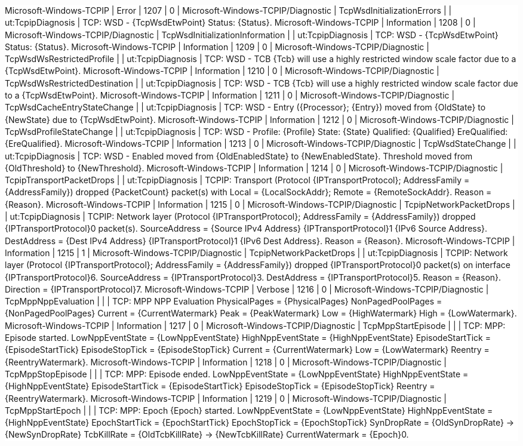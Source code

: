 Microsoft-Windows-TCPIP  |  Error           |  1207      |  0        |  Microsoft-Windows-TCPIP/Diagnostic  |  TcpWsdInitializationErrors                     |          |  ut:TcpipDiagnosis                                           |  TCP: WSD - {TcpWsdEtwPoint} Status: {Status}.
Microsoft-Windows-TCPIP  |  Information     |  1208      |  0        |  Microsoft-Windows-TCPIP/Diagnostic  |  TcpWsdInitializationInformation                |          |  ut:TcpipDiagnosis                                           |  TCP: WSD - {TcpWsdEtwPoint} Status: {Status}.
Microsoft-Windows-TCPIP  |  Information     |  1209      |  0        |  Microsoft-Windows-TCPIP/Diagnostic  |  TcpWsdWsRestrictedProfile                      |          |  ut:TcpipDiagnosis                                           |  TCP: WSD - TCB {Tcb} will use a highly restricted window scale factor due to a {TcpWsdEtwPoint}.
Microsoft-Windows-TCPIP  |  Information     |  1210      |  0        |  Microsoft-Windows-TCPIP/Diagnostic  |  TcpWsdWsRestrictedDestination                  |          |  ut:TcpipDiagnosis                                           |  TCP: WSD - TCB {Tcb} will use a highly restricted window scale factor due to a {TcpWsdEtwPoint}.
Microsoft-Windows-TCPIP  |  Information     |  1211      |  0        |  Microsoft-Windows-TCPIP/Diagnostic  |  TcpWsdCacheEntryStateChange                    |          |  ut:TcpipDiagnosis                                           |  TCP: WSD - Entry ({Processor}; {Entry}) moved from {OldState} to {NewState} due to {TcpWsdEtwPoint}.
Microsoft-Windows-TCPIP  |  Information     |  1212      |  0        |  Microsoft-Windows-TCPIP/Diagnostic  |  TcpWsdProfileStateChange                       |          |  ut:TcpipDiagnosis                                           |  TCP: WSD - Profile: {Profile} State: {State} Qualified: {Qualified} EreQualified: {EreQualified}.
Microsoft-Windows-TCPIP  |  Information     |  1213      |  0        |  Microsoft-Windows-TCPIP/Diagnostic  |  TcpWsdStateChange                              |          |  ut:TcpipDiagnosis                                           |  TCP: WSD - Enabled moved from {OldEnabledState} to {NewEnabledState}. Threshold moved from  {OldThreshold} to {NewThreshold}.
Microsoft-Windows-TCPIP  |  Information     |  1214      |  0        |  Microsoft-Windows-TCPIP/Diagnostic  |  TcpipTransportPacketDrops                      |          |  ut:TcpipDiagnosis                                           |  TCPIP: Transport (Protocol {IPTransportProtocol}; AddressFamily = {AddressFamily}) dropped {PacketCount} packet(s) with Local = {LocalSockAddr}; Remote = {RemoteSockAddr}. Reason = {Reason}.
Microsoft-Windows-TCPIP  |  Information     |  1215      |  0        |  Microsoft-Windows-TCPIP/Diagnostic  |  TcpipNetworkPacketDrops                        |          |  ut:TcpipDiagnosis                                           |  TCPIP: Network layer (Protocol {IPTransportProtocol}; AddressFamily = {AddressFamily}) dropped {IPTransportProtocol}0 packet(s). SourceAddress = {Source IPv4 Address} {IPTransportProtocol}1 {IPv6 Source Address}. DestAddress = {Dest IPv4 Address} {IPTransportProtocol}1 {IPv6 Dest Address}. Reason = {Reason}.
Microsoft-Windows-TCPIP  |  Information     |  1215      |  1        |  Microsoft-Windows-TCPIP/Diagnostic  |  TcpipNetworkPacketDrops                        |          |  ut:TcpipDiagnosis                                           |  TCPIP: Network layer (Protocol {IPTransportProtocol}; AddressFamily = {AddressFamily}) dropped {IPTransportProtocol}0 packet(s) on interface {IPTransportProtocol}6. SourceAddress = {IPTransportProtocol}3. DestAddress = {IPTransportProtocol}5. Reason = {Reason}. Direction = {IPTransportProtocol}7.
Microsoft-Windows-TCPIP  |  Verbose         |  1216      |  0        |  Microsoft-Windows-TCPIP/Diagnostic  |  TcpMppNppEvaluation                            |          |                                                              |  TCP: MPP NPP Evaluation PhysicalPages = {PhysicalPages} NonPagedPoolPages = {NonPagedPoolPages} Current = {CurrentWatermark} Peak = {PeakWatermark} Low = {HighWatermark} High = {LowWatermark}.
Microsoft-Windows-TCPIP  |  Information     |  1217      |  0        |  Microsoft-Windows-TCPIP/Diagnostic  |  TcpMppStartEpisode                             |          |                                                              |  TCP: MPP: Episode started. LowNppEventState = {LowNppEventState} HighNppEventState = {HighNppEventState} EpisodeStartTick = {EpisodeStartTick} EpisodeStopTick = {EpisodeStopTick} Current = {CurrentWatermark} Low = {LowWatermark} Reentry = {ReentryWatermark}.
Microsoft-Windows-TCPIP  |  Information     |  1218      |  0        |  Microsoft-Windows-TCPIP/Diagnostic  |  TcpMppStopEpisode                              |          |                                                              |  TCP: MPP: Episode ended. LowNppEventState = {LowNppEventState} HighNppEventState = {HighNppEventState} EpisodeStartTick = {EpisodeStartTick} EpisodeStopTick = {EpisodeStopTick} Reentry = {ReentryWatermark}.
Microsoft-Windows-TCPIP  |  Information     |  1219      |  0        |  Microsoft-Windows-TCPIP/Diagnostic  |  TcpMppStartEpoch                               |          |                                                              |  TCP: MPP: Epoch {Epoch} started. LowNppEventState = {LowNppEventState} HighNppEventState = {HighNppEventState} EpochStartTick = {EpochStartTick} EpochStopTick = {EpochStopTick} SynDropRate = {OldSynDropRate} -> {NewSynDropRate} TcbKillRate = {OldTcbKillRate} -> {NewTcbKillRate} CurrentWatermark = {Epoch}0.